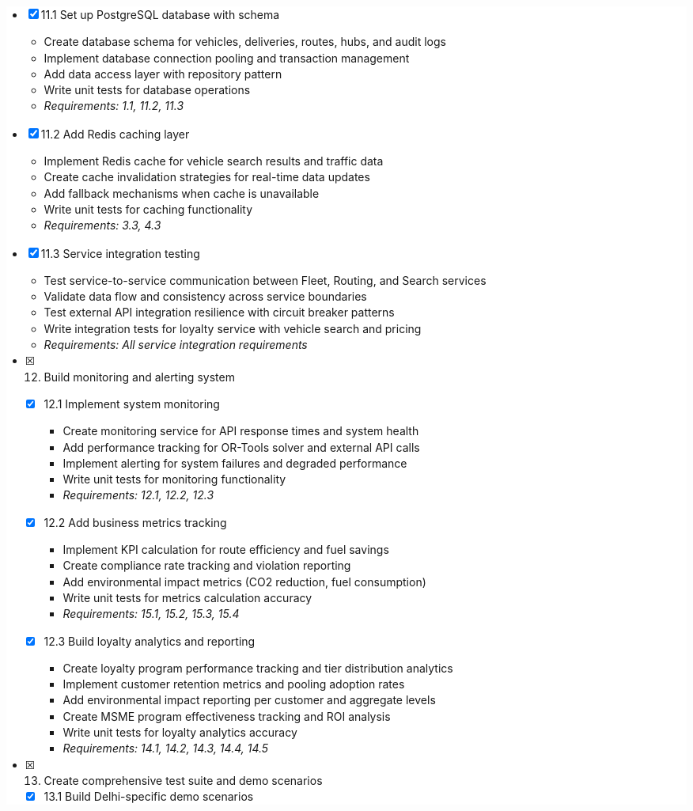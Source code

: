 


  - [x] 11.1 Set up PostgreSQL database with schema


    - Create database schema for vehicles, deliveries, routes, hubs, and audit logs
    - Implement database connection pooling and transaction management
    - Add data access layer with repository pattern
    - Write unit tests for database operations
    - _Requirements: 1.1, 11.2, 11.3_

  - [x] 11.2 Add Redis caching layer
    - Implement Redis cache for vehicle search results and traffic data
    - Create cache invalidation strategies for real-time data updates
    - Add fallback mechanisms when cache is unavailable
    - Write unit tests for caching functionality
    - _Requirements: 3.3, 4.3_

  - [x] 11.3 Service integration testing
    - Test service-to-service communication between Fleet, Routing, and Search services
    - Validate data flow and consistency across service boundaries
    - Test external API integration resilience with circuit breaker patterns
    - Write integration tests for loyalty service with vehicle search and pricing
    - _Requirements: All service integration requirements_

- [x] 12. Build monitoring and alerting system

  - [x] 12.1 Implement system monitoring
    - Create monitoring service for API response times and system health
    - Add performance tracking for OR-Tools solver and external API calls
    - Implement alerting for system failures and degraded performance
    - Write unit tests for monitoring functionality
    - _Requirements: 12.1, 12.2, 12.3_

  - [x] 12.2 Add business metrics tracking
    - Implement KPI calculation for route efficiency and fuel savings
    - Create compliance rate tracking and violation reporting
    - Add environmental impact metrics (CO2 reduction, fuel consumption)
    - Write unit tests for metrics calculation accuracy
    - _Requirements: 15.1, 15.2, 15.3, 15.4_

  - [x] 12.3 Build loyalty analytics and reporting
    - Create loyalty program performance tracking and tier distribution analytics
    - Implement customer retention metrics and pooling adoption rates
    - Add environmental impact reporting per customer and aggregate levels
    - Create MSME program effectiveness tracking and ROI analysis
    - Write unit tests for loyalty analytics accuracy
    - _Requirements: 14.1, 14.2, 14.3, 14.4, 14.5_

- [x] 13. Create comprehensive test suite and demo scenarios







  - [x] 13.1 Build Delhi-specific demo scenarios
